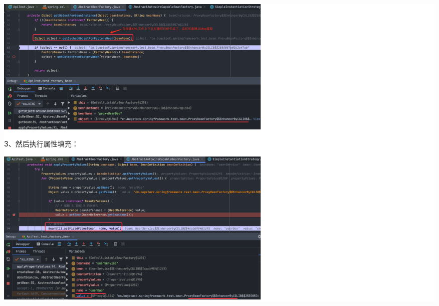 <img src="1.assets/image-20220204173412050.png" alt="image-20220204173412050" style="zoom:50%;" />

3、然后执行属性填充：

<img src="1.assets/image-20220204173708420.png" alt="image-20220204173708420" style="zoom:50%;" />
